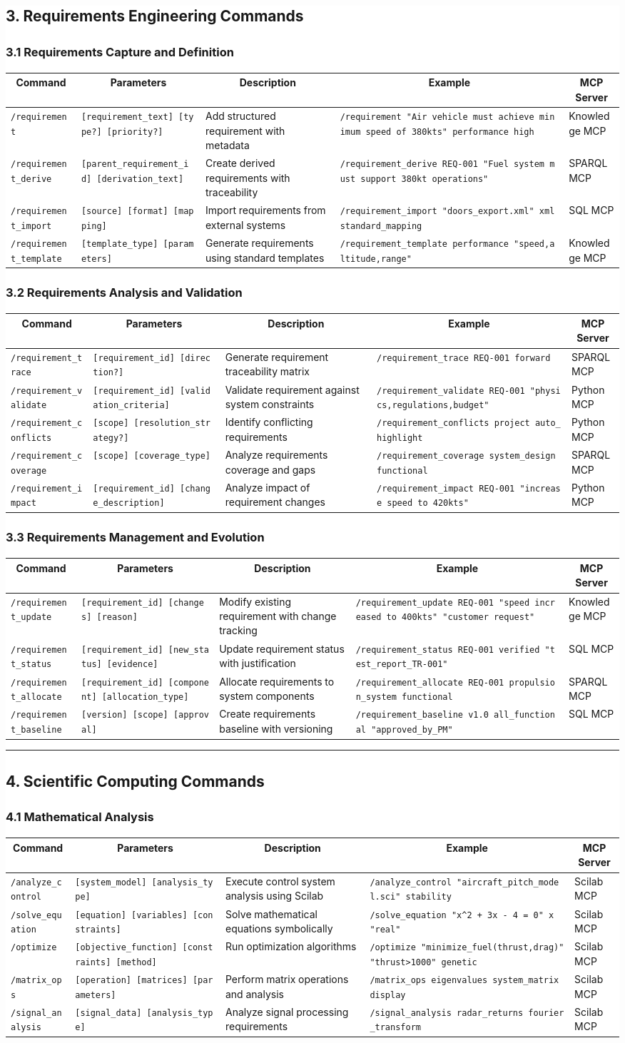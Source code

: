 
## 3. Requirements Engineering Commands

### 3.1 Requirements Capture and Definition

| Command | Parameters | Description | Example | MCP Server |
|---------|------------|-------------|---------|------------|
| `/requirement` | `[requirement_text] [type?] [priority?]` | Add structured requirement with metadata | `/requirement "Air vehicle must achieve minimum speed of 380kts" performance high` | Knowledge MCP |
| `/requirement_derive` | `[parent_requirement_id] [derivation_text]` | Create derived requirements with traceability | `/requirement_derive REQ-001 "Fuel system must support 380kt operations"` | SPARQL MCP |
| `/requirement_import` | `[source] [format] [mapping]` | Import requirements from external systems | `/requirement_import "doors_export.xml" xml standard_mapping` | SQL MCP |
| `/requirement_template` | `[template_type] [parameters]` | Generate requirements using standard templates | `/requirement_template performance "speed,altitude,range"` | Knowledge MCP |

### 3.2 Requirements Analysis and Validation

| Command | Parameters | Description | Example | MCP Server |
|---------|------------|-------------|---------|------------|
| `/requirement_trace` | `[requirement_id] [direction?]` | Generate requirement traceability matrix | `/requirement_trace REQ-001 forward` | SPARQL MCP |
| `/requirement_validate` | `[requirement_id] [validation_criteria]` | Validate requirement against system constraints | `/requirement_validate REQ-001 "physics,regulations,budget"` | Python MCP |
| `/requirement_conflicts` | `[scope] [resolution_strategy?]` | Identify conflicting requirements | `/requirement_conflicts project auto_highlight` | Python MCP |
| `/requirement_coverage` | `[scope] [coverage_type]` | Analyze requirements coverage and gaps | `/requirement_coverage system_design functional` | SPARQL MCP |
| `/requirement_impact` | `[requirement_id] [change_description]` | Analyze impact of requirement changes | `/requirement_impact REQ-001 "increase speed to 420kts"` | Python MCP |

### 3.3 Requirements Management and Evolution

| Command | Parameters | Description | Example | MCP Server |
|---------|------------|-------------|---------|------------|
| `/requirement_update` | `[requirement_id] [changes] [reason]` | Modify existing requirement with change tracking | `/requirement_update REQ-001 "speed increased to 400kts" "customer request"` | Knowledge MCP |
| `/requirement_status` | `[requirement_id] [new_status] [evidence]` | Update requirement status with justification | `/requirement_status REQ-001 verified "test_report_TR-001"` | SQL MCP |
| `/requirement_allocate` | `[requirement_id] [component] [allocation_type]` | Allocate requirements to system components | `/requirement_allocate REQ-001 propulsion_system functional` | SPARQL MCP |
| `/requirement_baseline` | `[version] [scope] [approval]` | Create requirements baseline with versioning | `/requirement_baseline v1.0 all_functional "approved_by_PM"` | SQL MCP |

---

## 4. Scientific Computing Commands

### 4.1 Mathematical Analysis

| Command | Parameters | Description | Example | MCP Server |
|---------|------------|-------------|---------|------------|
| `/analyze_control` | `[system_model] [analysis_type]` | Execute control system analysis using Scilab | `/analyze_control "aircraft_pitch_model.sci" stability` | Scilab MCP |
| `/solve_equation` | `[equation] [variables] [constraints]` | Solve mathematical equations symbolically | `/solve_equation "x^2 + 3x - 4 = 0" x "real"` | Scilab MCP |
| `/optimize` | `[objective_function] [constraints] [method]` | Run optimization algorithms | `/optimize "minimize_fuel(thrust,drag)" "thrust>1000" genetic` | Scilab MCP |
| `/matrix_ops` | `[operation] [matrices] [parameters]` | Perform matrix operations and analysis | `/matrix_ops eigenvalues system_matrix display` | Scilab MCP |
| `/signal_analysis` | `[signal_data] [analysis_type]` | Analyze signal processing requirements | `/signal_analysis radar_returns fourier_transform` | Scilab MCP |

